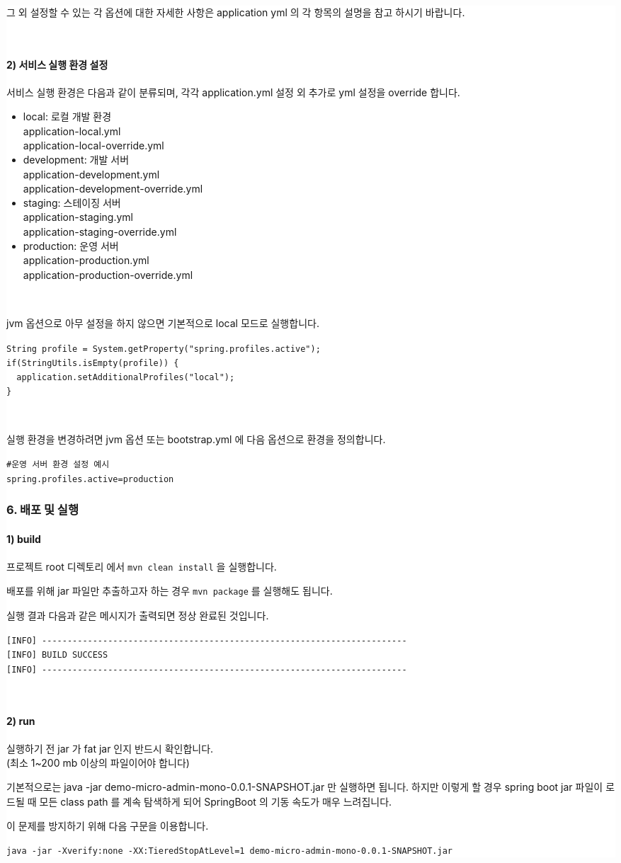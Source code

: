 
그 외 설정할 수 있는 각 옵션에 대한 자세한 사항은 application yml 의 각 항목의 설명을 참고 하시기 바랍니다.


<br>

#### 2) 서비스 실행 환경 설정

서비스 실행 환경은 다음과 같이 분류되며, 각각 application.yml 설정 외 추가로 yml 설정을 override 합니다.

- local: 로컬 개발 환경<br>application-local.yml<br>application-local-override.yml
- development: 개발 서버<br>application-development.yml<br>application-development-override.yml
- staging: 스테이징 서버<br>application-staging.yml<br>application-staging-override.yml
- production: 운영 서버<br>application-production.yml<br>application-production-override.yml

<br>

jvm 옵션으로 아무 설정을 하지 않으면 기본적으로 local 모드로 실행합니다.

```
String profile = System.getProperty("spring.profiles.active");
if(StringUtils.isEmpty(profile)) {
  application.setAdditionalProfiles("local");
}
```

<br>

실행 환경을 변경하려면 jvm 옵션 또는 bootstrap.yml 에 다음 옵션으로 환경을 정의합니다.

```
#운영 서버 환경 설정 예시
spring.profiles.active=production 
```




### 6. 배포 및 실행

#### 1) build
프로젝트 root 디렉토리 에서 `mvn clean install` 을 실행합니다.

배포를 위해 jar 파일만 추출하고자 하는 경우 `mvn package` 를 실행해도 됩니다.

실행 결과 다음과 같은 메시지가 출력되면 정상 완료된 것입니다.

```shell
[INFO] ------------------------------------------------------------------------
[INFO] BUILD SUCCESS
[INFO] ------------------------------------------------------------------------
```

<br>

#### 2) run

실행하기 전 jar 가 fat jar 인지 반드시 확인합니다. <br>(최소 1~200 mb 이상의 파일이어야 합니다)

기본적으로는 java -jar demo-micro-admin-mono-0.0.1-SNAPSHOT.jar 만 실행하면 됩니다. 하지만 이렇게 할 경우 spring boot jar 파일이 로드될 때 모든 class path 를 계속 탐색하게 되어 SpringBoot 의 기동 속도가 매우 느려집니다.

이 문제를 방지하기 위해 다음 구문을 이용합니다.

```shell
java -jar -Xverify:none -XX:TieredStopAtLevel=1 demo-micro-admin-mono-0.0.1-SNAPSHOT.jar
```



